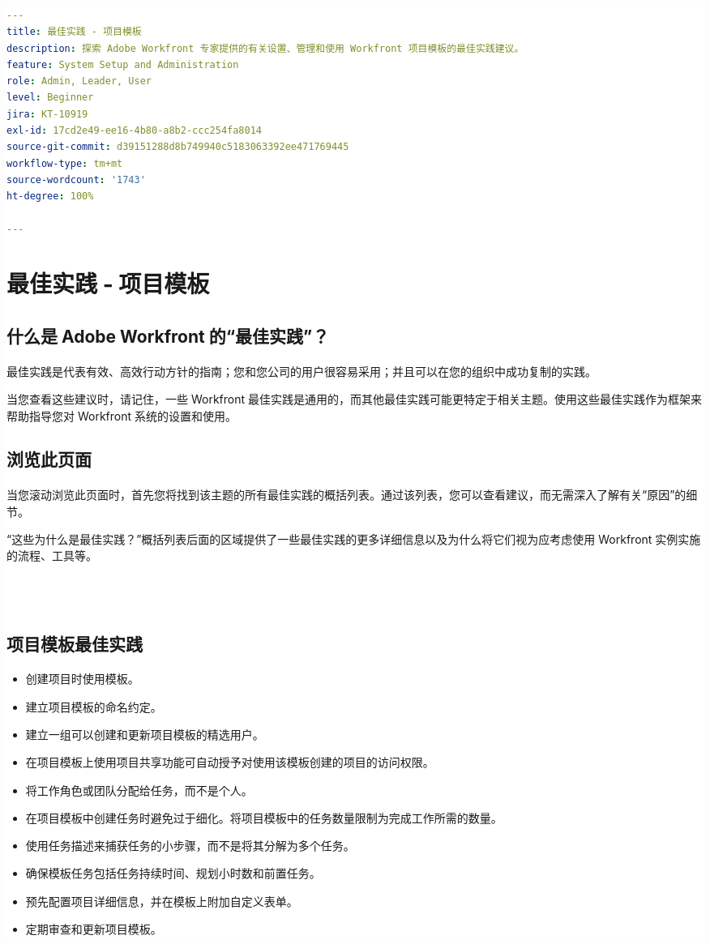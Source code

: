 ```yaml
---
title: 最佳实践 - 项目模板
description: 探索 Adobe Workfront 专家提供的有关设置、管理和使用 Workfront 项目模板的最佳实践建议。
feature: System Setup and Administration
role: Admin, Leader, User
level: Beginner
jira: KT-10919
exl-id: 17cd2e49-ee16-4b80-a8b2-ccc254fa8014
source-git-commit: d39151288d8b749940c5183063392ee471769445
workflow-type: tm+mt
source-wordcount: '1743'
ht-degree: 100%

---
```


# 最佳实践 - 项目模板

## 什么是 Adobe Workfront 的“最佳实践”？

最佳实践是代表有效、高效行动方针的指南；您和您公司的用户很容易采用；并且可以在您的组织中成功复制的实践。

当您查看这些建议时，请记住，一些 Workfront 最佳实践是通用的，而其他最佳实践可能更特定于相关主题。使用这些最佳实践作为框架来帮助指导您对 Workfront 系统的设置和使用。

## 浏览此页面

当您滚动浏览此页面时，首先您将找到该主题的所有最佳实践的概括列表。通过该列表，您可以查看建议，而无需深入了解有关“原因”的细节。

“这些为什么是最佳实践？”概括列表后面的区域提供了一些最佳实践的更多详细信息以及为什么将它们视为应考虑使用 Workfront 实例实施的流程、工具等。

</br>
</br>

## 项目模板最佳实践

* 创建项目时使用模板。

* 建立项目模板的命名约定。

* 建立一组可以创建和更新项目模板的精选用户。

* 在项目模板上使用项目共享功能可自动授予对使用该模板创建的项目的访问权限。

* 将工作角色或团队分配给任务，而不是个人。

* 在项目模板中创建任务时避免过于细化。将项目模板中的任务数量限制为完成工作所需的数量。

* 使用任务描述来捕获任务的小步骤，而不是将其分解为多个任务。

* 确保模板任务包括任务持续时间、规划小时数和前置任务。

* 预先配置项目详细信息，并在模板上附加自定义表单。

* 定期审查和更新项目模板。
